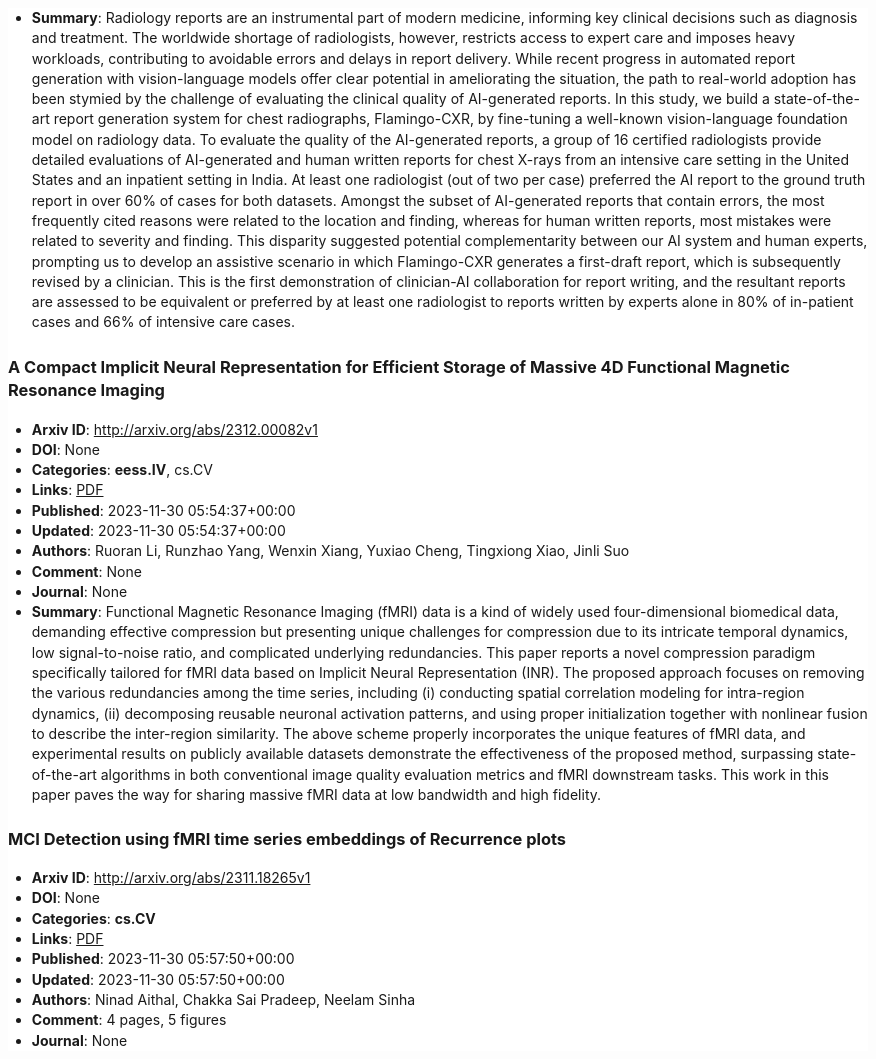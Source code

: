 - **Summary**: Radiology reports are an instrumental part of modern medicine, informing key clinical decisions such as diagnosis and treatment. The worldwide shortage of radiologists, however, restricts access to expert care and imposes heavy workloads, contributing to avoidable errors and delays in report delivery. While recent progress in automated report generation with vision-language models offer clear potential in ameliorating the situation, the path to real-world adoption has been stymied by the challenge of evaluating the clinical quality of AI-generated reports. In this study, we build a state-of-the-art report generation system for chest radiographs, Flamingo-CXR, by fine-tuning a well-known vision-language foundation model on radiology data. To evaluate the quality of the AI-generated reports, a group of 16 certified radiologists provide detailed evaluations of AI-generated and human written reports for chest X-rays from an intensive care setting in the United States and an inpatient setting in India. At least one radiologist (out of two per case) preferred the AI report to the ground truth report in over 60$\%$ of cases for both datasets. Amongst the subset of AI-generated reports that contain errors, the most frequently cited reasons were related to the location and finding, whereas for human written reports, most mistakes were related to severity and finding. This disparity suggested potential complementarity between our AI system and human experts, prompting us to develop an assistive scenario in which Flamingo-CXR generates a first-draft report, which is subsequently revised by a clinician. This is the first demonstration of clinician-AI collaboration for report writing, and the resultant reports are assessed to be equivalent or preferred by at least one radiologist to reports written by experts alone in 80$\%$ of in-patient cases and 66$\%$ of intensive care cases.



### A Compact Implicit Neural Representation for Efficient Storage of Massive 4D Functional Magnetic Resonance Imaging
- **Arxiv ID**: http://arxiv.org/abs/2312.00082v1
- **DOI**: None
- **Categories**: **eess.IV**, cs.CV
- **Links**: [PDF](http://arxiv.org/pdf/2312.00082v1)
- **Published**: 2023-11-30 05:54:37+00:00
- **Updated**: 2023-11-30 05:54:37+00:00
- **Authors**: Ruoran Li, Runzhao Yang, Wenxin Xiang, Yuxiao Cheng, Tingxiong Xiao, Jinli Suo
- **Comment**: None
- **Journal**: None
- **Summary**: Functional Magnetic Resonance Imaging (fMRI) data is a kind of widely used four-dimensional biomedical data, demanding effective compression but presenting unique challenges for compression due to its intricate temporal dynamics, low signal-to-noise ratio, and complicated underlying redundancies. This paper reports a novel compression paradigm specifically tailored for fMRI data based on Implicit Neural Representation (INR). The proposed approach focuses on removing the various redundancies among the time series, including (i) conducting spatial correlation modeling for intra-region dynamics, (ii) decomposing reusable neuronal activation patterns, and using proper initialization together with nonlinear fusion to describe the inter-region similarity. The above scheme properly incorporates the unique features of fMRI data, and experimental results on publicly available datasets demonstrate the effectiveness of the proposed method, surpassing state-of-the-art algorithms in both conventional image quality evaluation metrics and fMRI downstream tasks. This work in this paper paves the way for sharing massive fMRI data at low bandwidth and high fidelity.



### MCI Detection using fMRI time series embeddings of Recurrence plots
- **Arxiv ID**: http://arxiv.org/abs/2311.18265v1
- **DOI**: None
- **Categories**: **cs.CV**
- **Links**: [PDF](http://arxiv.org/pdf/2311.18265v1)
- **Published**: 2023-11-30 05:57:50+00:00
- **Updated**: 2023-11-30 05:57:50+00:00
- **Authors**: Ninad Aithal, Chakka Sai Pradeep, Neelam Sinha
- **Comment**: 4 pages, 5 figures
- **Journal**: None